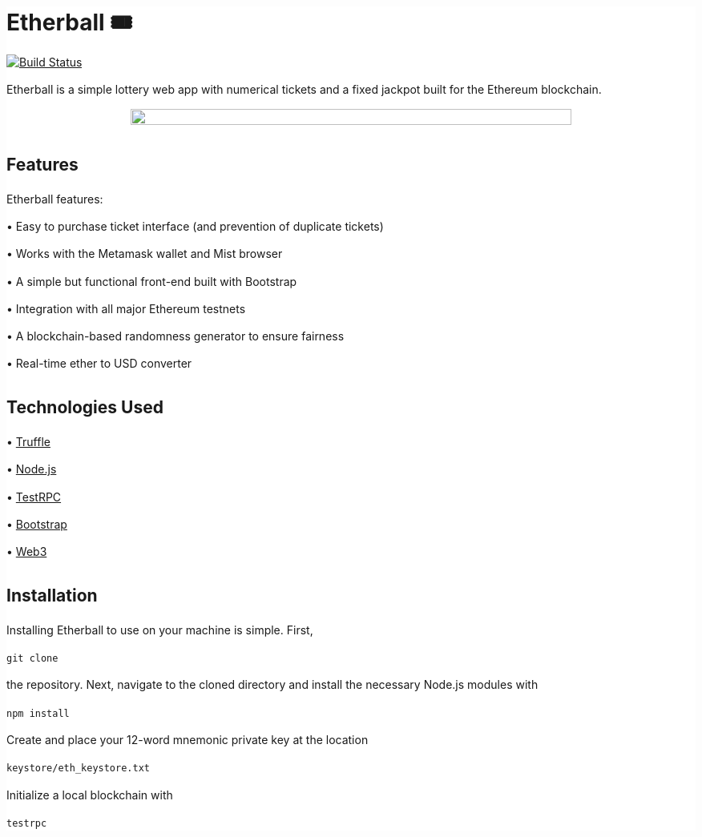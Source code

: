 # Etherball 🎟
[![Build Status](https://travis-ci.org/njaladan/Etherball.svg?branch=master)](https://travis-ci.org/njaladan/Etherball)

Etherball is a simple lottery web app with numerical tickets and a fixed jackpot built for the Ethereum blockchain.

<p align="center">
  <img src="./img/demo.gif" height="80%" width="80%">
</p>


## Features
Etherball features:

 • Easy to purchase ticket interface (and prevention of duplicate tickets)  

 • Works with the Metamask wallet and Mist browser  

 • A simple but functional front-end built with Bootstrap  

 • Integration with all major Ethereum testnets

 • A blockchain-based randomness generator to ensure fairness

 • Real-time ether to USD converter

## Technologies Used
 • [Truffle](https://github.com/trufflesuite/truffle)  

 • [Node.js](https://github.com/nodejs/node)

 • [TestRPC](https://github.com/pipermerriam/eth-testrpc)  

 • [Bootstrap](https://github.com/twbs/bootstrap)  

 • [Web3](https://github.com/ethereum/web3.js/)

## Installation
Installing Etherball to use on your machine is simple. First,  

`git clone`  

the repository. Next, navigate to the cloned directory and install the necessary Node.js modules with  

`npm install`  

Create and place your 12-word mnemonic private key at the location  

`keystore/eth_keystore.txt`  

Initialize a local blockchain with

`testrpc`
